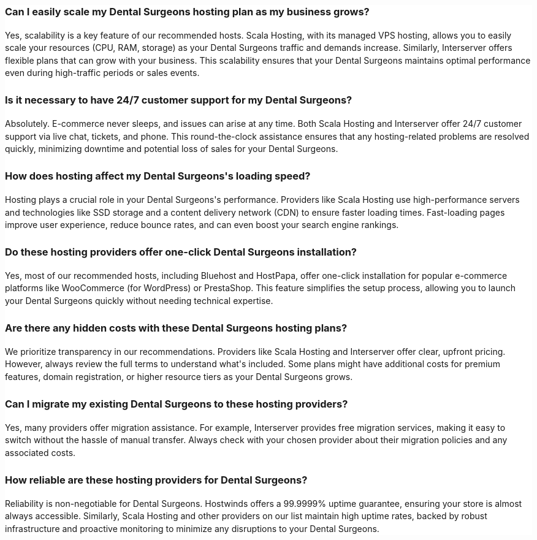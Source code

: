 ### Can I easily scale my Dental Surgeons hosting plan as my business grows? 
Yes, scalability is a key feature of our recommended hosts. Scala Hosting, with its managed VPS hosting, allows you to easily scale your resources (CPU, RAM, storage) as your Dental Surgeons traffic and demands increase. Similarly, Interserver offers flexible plans that can grow with your business. This scalability ensures that your Dental Surgeons maintains optimal performance even during high-traffic periods or sales events.

### Is it necessary to have 24/7 customer support for my Dental Surgeons? 
Absolutely. E-commerce never sleeps, and issues can arise at any time. Both Scala Hosting and Interserver offer 24/7 customer support via live chat, tickets, and phone. This round-the-clock assistance ensures that any hosting-related problems are resolved quickly, minimizing downtime and potential loss of sales for your Dental Surgeons.

### How does hosting affect my Dental Surgeons's loading speed? 
Hosting plays a crucial role in your Dental Surgeons's performance. Providers like Scala Hosting use high-performance servers and technologies like SSD storage and a content delivery network (CDN) to ensure faster loading times. Fast-loading pages improve user experience, reduce bounce rates, and can even boost your search engine rankings.

### Do these hosting providers offer one-click Dental Surgeons installation? 
Yes, most of our recommended hosts, including Bluehost and HostPapa, offer one-click installation for popular e-commerce platforms like WooCommerce (for WordPress) or PrestaShop. This feature simplifies the setup process, allowing you to launch your Dental Surgeons quickly without needing technical expertise.

### Are there any hidden costs with these Dental Surgeons hosting plans? 
We prioritize transparency in our recommendations. Providers like Scala Hosting and Interserver offer clear, upfront pricing. However, always review the full terms to understand what's included. Some plans might have additional costs for premium features, domain registration, or higher resource tiers as your Dental Surgeons grows.

### Can I migrate my existing Dental Surgeons to these hosting providers? 
Yes, many providers offer migration assistance. For example, Interserver provides free migration services, making it easy to switch without the hassle of manual transfer. Always check with your chosen provider about their migration policies and any associated costs.

### How reliable are these hosting providers for Dental Surgeons? 
Reliability is non-negotiable for Dental Surgeons. Hostwinds offers a 99.9999% uptime guarantee, ensuring your store is almost always accessible. Similarly, Scala Hosting and other providers on our list maintain high uptime rates, backed by robust infrastructure and proactive monitoring to minimize any disruptions to your Dental Surgeons.
